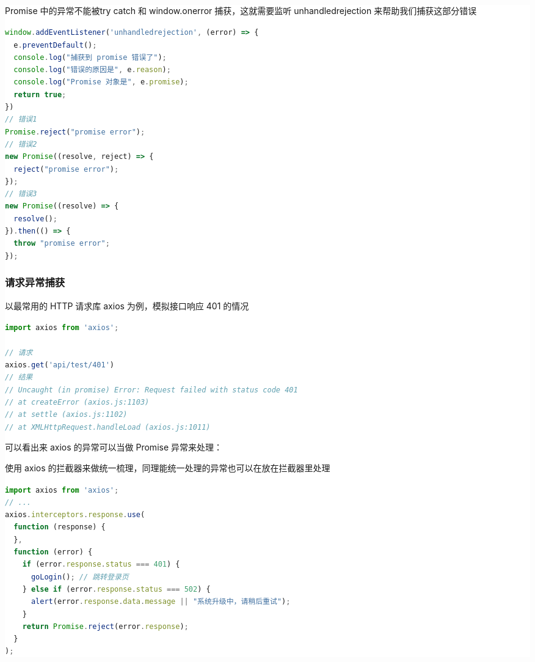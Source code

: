 Promise 中的异常不能被try catch 和 window.onerror 捕获，这就需要监听 unhandledrejection 来帮助我们捕获这部分错误

```js
window.addEventListener('unhandledrejection', (error) => {
  e.preventDefault();
  console.log("捕获到 promise 错误了");
  console.log("错误的原因是", e.reason);
  console.log("Promise 对象是", e.promise);
  return true;
})
// 错误1
Promise.reject("promise error");
// 错误2
new Promise((resolve, reject) => {
  reject("promise error");
});
// 错误3
new Promise((resolve) => {
  resolve();
}).then(() => {
  throw "promise error";
});
```

### 请求异常捕获

以最常用的 HTTP 请求库 axios 为例，模拟接口响应 401 的情况

```js
import axios from 'axios';

// 请求
axios.get('api/test/401')
// 结果
// Uncaught (in promise) Error: Request failed with status code 401
// at createError (axios.js:1103)
// at settle (axios.js:1102)
// at XMLHttpRequest.handleLoad (axios.js:1011)
```

可以看出来 axios 的异常可以当做 Promise 异常来处理：

使用 axios 的拦截器来做统一梳理，同理能统一处理的异常也可以在放在拦截器里处理

```js
import axios from 'axios';
// ...
axios.interceptors.response.use(
  function (response) {
  },
  function (error) {
    if (error.response.status === 401) {
      goLogin(); // 跳转登录页
    } else if (error.response.status === 502) {
      alert(error.response.data.message || "系统升级中，请稍后重试");
    }
    return Promise.reject(error.response);
  }
);
```
